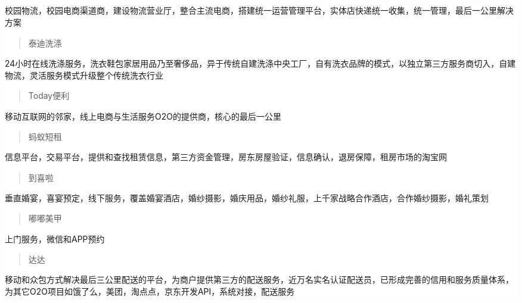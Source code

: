 校园物流，校园电商渠道商，建设物流营业厅，整合主流电商，搭建统一运营管理平台，实体店快递统一收集，统一管理，最后一公里解决方案

> 泰迪洗涤

24小时在线洗涤服务，洗衣鞋包家居用品乃至奢侈品，异于传统自建洗涤中央工厂，自有洗衣品牌的模式，以独立第三方服务商切入，自建物流，灵活服务模式升级整个传统洗衣行业

> Today便利

移动互联网的邻家，线上电商与生活服务O2O的提供商，核心的最后一公里

> 蚂蚁短租

信息平台，交易平台，提供和查找租赁信息，第三方资金管理，房东房屋验证，信息确认，退房保障，租房市场的淘宝网

> 到喜啦

垂直婚宴，喜宴预定，线下服务，覆盖婚宴酒店，婚纱摄影，婚庆用品，婚纱礼服，上千家战略合作酒店，合作婚纱摄影，婚礼策划

> 嘟嘟美甲

上门服务，微信和APP预约

> 达达

移动和众包方式解决最后三公里配送的平台，为商户提供第三方的配送服务，近万名实名认证配送员，已形成完善的信用和服务质量体系，为其它O2O项目如饿了么，美团，淘点点，京东开发API，系统对接，配送服务

